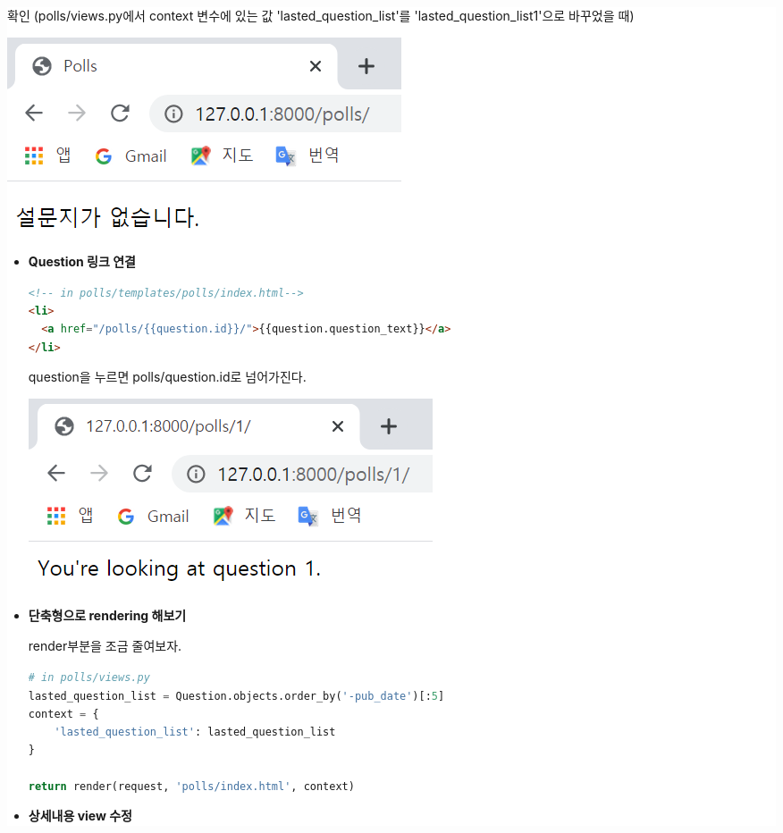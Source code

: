   확인 (polls/views.py에서 context 변수에 있는 값 'lasted_question_list'를 'lasted_question_list1'으로 바꾸었을 때)

  ![pycharm-django-example](../../img/django/200701/pycharm-django-example23.png)

- **Question 링크 연결**

  ```html
  <!-- in polls/templates/polls/index.html-->
  <li>
    <a href="/polls/{{question.id}}/">{{question.question_text}}</a>
  </li>
  ```

  question을 누르면 polls/question.id로 넘어가진다.

  ![pycharm-django-example](../../img/django/200701/pycharm-django-example24.png)

- **단축형으로 rendering 해보기**

  render부분을 조금 줄여보자.

  ```py
  # in polls/views.py
  lasted_question_list = Question.objects.order_by('-pub_date')[:5]
  context = {
      'lasted_question_list': lasted_question_list
  }

  return render(request, 'polls/index.html', context)
  ```

- **상세내용 view 수정**
